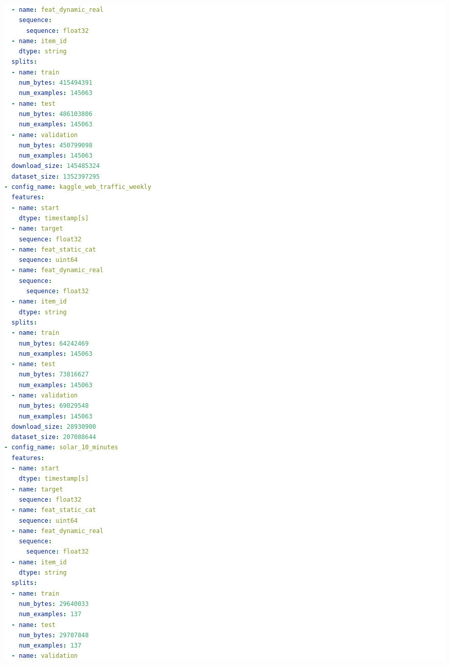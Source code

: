```yaml
  - name: feat_dynamic_real
    sequence:
      sequence: float32
  - name: item_id
    dtype: string
  splits:
  - name: train
    num_bytes: 415494391
    num_examples: 145063
  - name: test
    num_bytes: 486103806
    num_examples: 145063
  - name: validation
    num_bytes: 450799098
    num_examples: 145063
  download_size: 145485324
  dataset_size: 1352397295
- config_name: kaggle_web_traffic_weekly
  features:
  - name: start
    dtype: timestamp[s]
  - name: target
    sequence: float32
  - name: feat_static_cat
    sequence: uint64
  - name: feat_dynamic_real
    sequence:
      sequence: float32
  - name: item_id
    dtype: string
  splits:
  - name: train
    num_bytes: 64242469
    num_examples: 145063
  - name: test
    num_bytes: 73816627
    num_examples: 145063
  - name: validation
    num_bytes: 69029548
    num_examples: 145063
  download_size: 28930900
  dataset_size: 207088644
- config_name: solar_10_minutes
  features:
  - name: start
    dtype: timestamp[s]
  - name: target
    sequence: float32
  - name: feat_static_cat
    sequence: uint64
  - name: feat_dynamic_real
    sequence:
      sequence: float32
  - name: item_id
    dtype: string
  splits:
  - name: train
    num_bytes: 29640033
    num_examples: 137
  - name: test
    num_bytes: 29707848
    num_examples: 137
  - name: validation
```